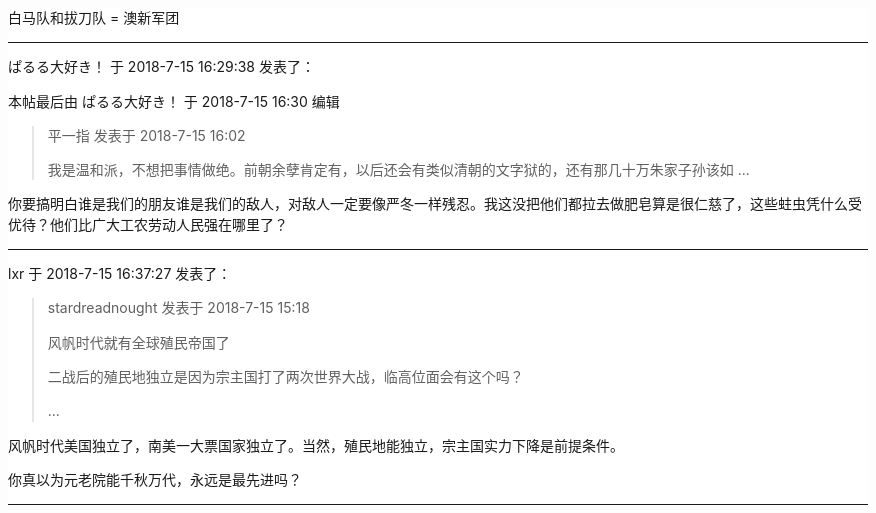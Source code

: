 白马队和拔刀队 = 澳新军团

---

ぱるる大好き！ 于 2018-7-15 16:29:38 发表了：

本帖最后由 ぱるる大好き！ 于 2018-7-15 16:30 编辑

> 平一指 发表于 2018-7-15 16:02
>
> 我是温和派，不想把事情做绝。前朝余孽肯定有，以后还会有类似清朝的文字狱的，还有那几十万朱家子孙该如 ...

你要搞明白谁是我们的朋友谁是我们的敌人，对敌人一定要像严冬一样残忍。我这没把他们都拉去做肥皂算是很仁慈了，这些蛀虫凭什么受优待？他们比广大工农劳动人民强在哪里了？

---

lxr 于 2018-7-15 16:37:27 发表了：

> stardreadnought 发表于 2018-7-15 15:18
>
> 风帆时代就有全球殖民帝国了
>
> 二战后的殖民地独立是因为宗主国打了两次世界大战，临高位面会有这个吗？
>
> ...

风帆时代美国独立了，南美一大票国家独立了。当然，殖民地能独立，宗主国实力下降是前提条件。

你真以为元老院能千秋万代，永远是最先进吗？

---
